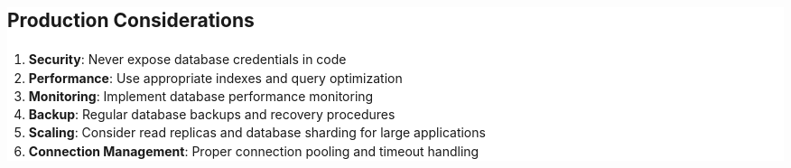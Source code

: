 ## Production Considerations

1. **Security**: Never expose database credentials in code
2. **Performance**: Use appropriate indexes and query optimization
3. **Monitoring**: Implement database performance monitoring
4. **Backup**: Regular database backups and recovery procedures
5. **Scaling**: Consider read replicas and database sharding for large applications
6. **Connection Management**: Proper connection pooling and timeout handling
